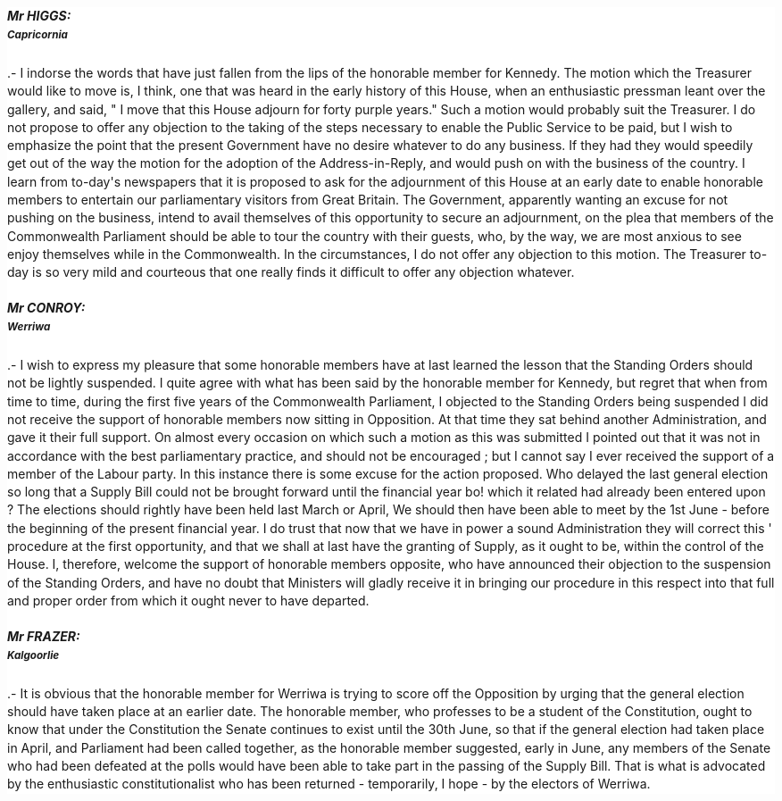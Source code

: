 ##### Mr HIGGS:<br><small class="text-muted">Capricornia</small>

.- I indorse the words that have just fallen from the lips of the honorable member for Kennedy. The motion which the Treasurer would like to move is, I think, one that was heard in the early history of this House, when an enthusiastic pressman leant over the gallery, and said, " I move that this House adjourn for forty purple years." Such a motion would probably suit the Treasurer. I do not propose to offer any objection to the taking of the steps necessary to enable the Public Service to be paid, but I wish to emphasize the point that the present Government have no desire whatever to do any business. If they had they would speedily get out of the way the motion for the adoption of the Address-in-Reply, and would push on with the business of the country. I learn from to-day's newspapers that it is proposed to ask for the adjournment of this House at an early date to enable honorable members to entertain our parliamentary visitors from Great Britain. The Government, apparently wanting an excuse for not pushing on the business, intend to avail themselves of this opportunity to secure an adjournment, on the plea that members of the Commonwealth Parliament should be able to tour the country with their guests, who, by the way, we are most anxious to see enjoy themselves while in the Commonwealth. In the circumstances, I do not offer any objection to this motion. The Treasurer to-day is so very mild and courteous that one really finds it difficult to offer any objection whatever. 

##### Mr CONROY:<br><small class="text-muted">Werriwa</small>

.- I wish to express my pleasure that some honorable members have at last learned the lesson that the Standing Orders should not be lightly suspended. I quite agree with what has been said by the honorable member for Kennedy, but regret that when from time to time, during the first five years of the Commonwealth Parliament, I objected to the Standing Orders being suspended I did not receive the support of honorable members now sitting in Opposition. At that time they sat behind another Administration, and gave it their full support. On almost every occasion on which such a motion as this was submitted I pointed out that it was not in accordance with the best parliamentary practice, and should not be encouraged ; but I cannot say I ever received the support of a member of the Labour party. In this instance there is some excuse for the action proposed.  Who delayed the last general election so long that a Supply Bill could not be brought forward until the financial year bo! which it related had already been entered upon ? The elections should rightly have been held last March or April, We should then have been able to meet by the 1st June - before the beginning of the present financial year. I do trust that now that we have in power a sound Administration they will correct this ' procedure at the first opportunity, and that we shall at last have the granting of Supply, as it ought to be, within the control of the House. I, therefore, welcome the support of honorable members opposite, who have announced their objection to the suspension of the Standing Orders, and have no doubt that Ministers will gladly receive it in bringing our procedure in this respect into that full and proper order from which it ought never to have departed. 

##### Mr FRAZER:<br><small class="text-muted">Kalgoorlie</small>

.- It is obvious that the honorable member for Werriwa is trying to score off the Opposition by urging that the general election should have taken place at an earlier date. The honorable member, who professes to be a student of the Constitution, ought to know that under the Constitution the Senate continues to exist until the 30th June, so that if the general election had taken place in April, and Parliament had been called together, as the honorable member suggested, early in June, any members of the Senate who had been defeated at the polls would have been able to take part in the passing of the Supply Bill. That is what is advocated by the enthusiastic constitutionalist who has been returned - temporarily, I hope - by the electors of Werriwa. 
